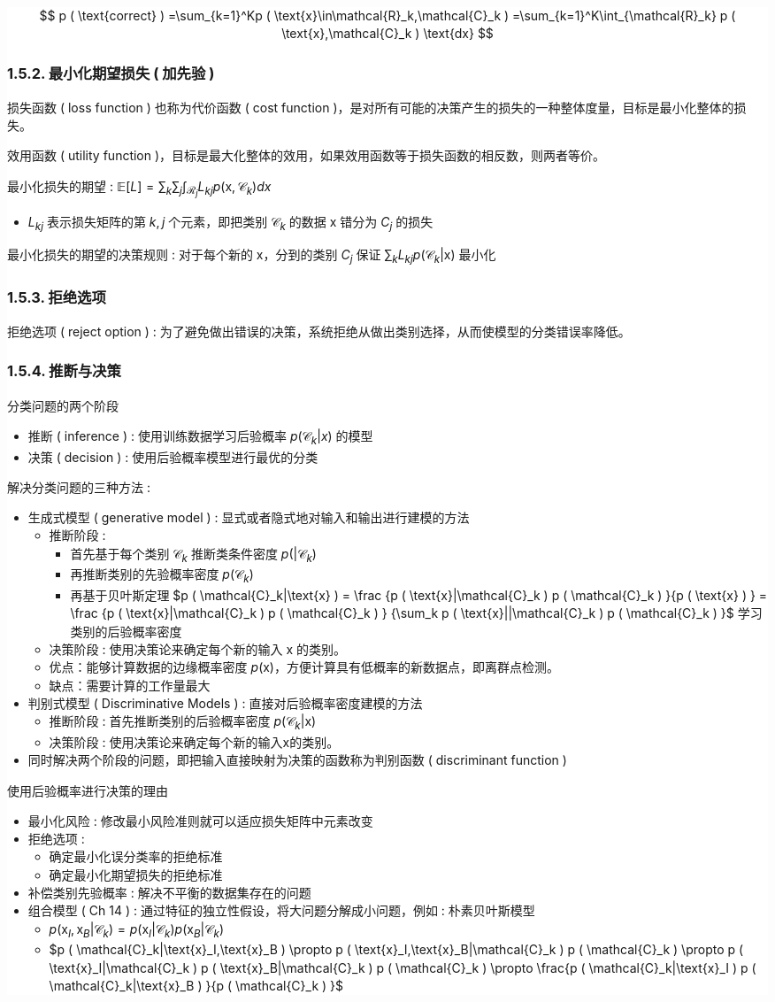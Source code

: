 $$
p ( \text{correct} )
  =\sum_{k=1}^Kp ( \text{x}\in\mathcal{R}_k,\mathcal{C}_k )
  =\sum_{k=1}^K\int_{\mathcal{R}_k} p ( \text{x},\mathcal{C}_k ) \text{dx}
$$

### 1.5.2. 最小化期望损失 ( 加先验 )

损失函数 ( loss function ) 也称为代价函数 ( cost function )，是对所有可能的决策产生的损失的一种整体度量，目标是最小化整体的损失。

效用函数 ( utility function )，目标是最大化整体的效用，如果效用函数等于损失函数的相反数，则两者等价。

最小化损失的期望 : $\mathbb{E}[L]=\sum_k\sum_j\int_{\mathcal{R}_j} L_{kj} p ( \text{x},\mathcal{C}_k ) dx$

-   $L_{kj}$ 表示损失矩阵的第 $k,j$ 个元素，即把类别 $\mathcal{C}_k$ 的数据 $\text{x}$ 错分为 $C_j$ 的损失

最小化损失的期望的决策规则 : 对于每个新的 $\text{x}$，分到的类别 $C_j$ 保证 $\sum_k L_{kj}p ( \mathcal{C}_k|\text{x} )$ 最小化

### 1.5.3. 拒绝选项

拒绝选项 ( reject option ) : 为了避免做出错误的决策，系统拒绝从做出类别选择，从而使模型的分类错误率降低。

### 1.5.4. 推断与决策

分类问题的两个阶段

-   推断 ( inference ) : 使用训练数据学习后验概率 $p ( \mathcal{C}_k|x )$ 的模型
-   决策 ( decision ) : 使用后验概率模型进行最优的分类

解决分类问题的三种方法 :

-   生成式模型 ( generative model ) : 显式或者隐式地对输入和输出进行建模的方法
    -   推断阶段 :
        -   首先基于每个类别 $\mathcal{C}_k$ 推断类条件密度 $p ( |\mathcal{C}_k )$
        -   再推断类别的先验概率密度 $p ( \mathcal{C}_k )$
        -   再基于贝叶斯定理 $p ( \mathcal{C}_k|\text{x} ) = \frac {p ( \text{x}|\mathcal{C}_k ) p ( \mathcal{C}_k ) }{p ( \text{x} ) } = \frac {p ( \text{x}|\mathcal{C}_k ) p ( \mathcal{C}_k ) } {\sum_k p ( \text{x}||\mathcal{C}_k ) p ( \mathcal{C}_k ) }$ 学习类别的后验概率密度
    -   决策阶段 : 使用决策论来确定每个新的输入 $\text{x}$ 的类别。
    -   优点：能够计算数据的边缘概率密度 $p ( \text{x} )$，方便计算具有低概率的新数据点，即离群点检测。
    -   缺点：需要计算的工作量最大
-   判别式模型 ( Discriminative Models ) : 直接对后验概率密度建模的方法
    -   推断阶段 : 首先推断类别的后验概率密度 $p ( \mathcal{C}_k|\text{x} )$
    -   决策阶段 : 使用决策论来确定每个新的输入$\text{x}$的类别。
-   同时解决两个阶段的问题，即把输入直接映射为决策的函数称为判别函数 ( discriminant function )

使用后验概率进行决策的理由

-   最小化风险 : 修改最小风险准则就可以适应损失矩阵中元素改变
-   拒绝选项 :
    -   确定最小化误分类率的拒绝标准
    -   确定最小化期望损失的拒绝标准
-   补偿类别先验概率 : 解决不平衡的数据集存在的问题
-   组合模型 ( Ch 14 ) : 通过特征的独立性假设，将大问题分解成小问题，例如 : 朴素贝叶斯模型
    -   $p ( \text{x}_I,\text{x}_B|\mathcal{C}_k ) =p ( \text{x}_I|\mathcal{C}_k ) p ( \text{x}_B|\mathcal{C}_k )$
    -   $p ( \mathcal{C}_k|\text{x}_I,\text{x}_B ) \propto p ( \text{x}_I,\text{x}_B|\mathcal{C}_k ) p ( \mathcal{C}_k ) \propto p ( \text{x}_I|\mathcal{C}_k ) p ( \text{x}_B|\mathcal{C}_k ) p ( \mathcal{C}_k ) \propto \frac{p ( \mathcal{C}_k|\text{x}_I ) p ( \mathcal{C}_k|\text{x}_B ) }{p ( \mathcal{C}_k ) }$


[^李航，2012]: 李航著。统计学习方法。清华大学出版社。2012.
[^周志华，2018]: 周志华著。机器学习 清华大学出版社。2018.
[^Duda,2003]: Duda R O,Peter E Hart,etc. 李宏东等译。模式分类。机械工业出版社。2003.
[^Geof,2009]: Geof H. Givens, Jennifer A. Hoeting. 计算统计 人民邮件出版社。2009.